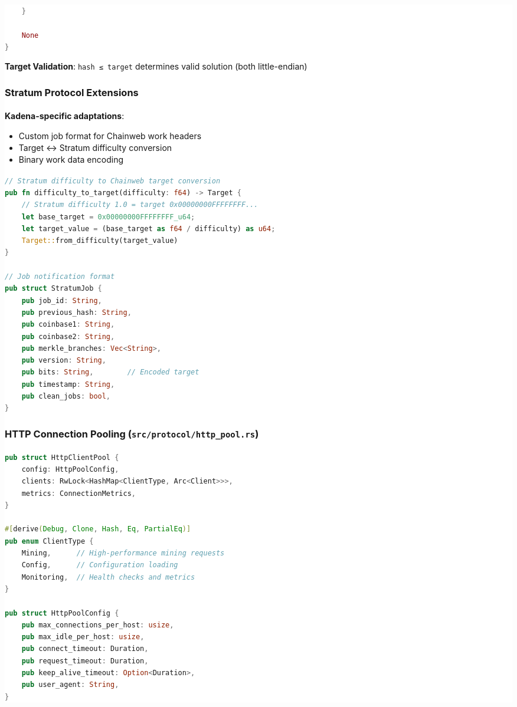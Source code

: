 ```rust
    }
    
    None
}
```

**Target Validation**: `hash ≤ target` determines valid solution (both little-endian)

### Stratum Protocol Extensions

**Kadena-specific adaptations**:
- Custom job format for Chainweb work headers
- Target ↔ Stratum difficulty conversion
- Binary work data encoding

```rust
// Stratum difficulty to Chainweb target conversion
pub fn difficulty_to_target(difficulty: f64) -> Target {
    // Stratum difficulty 1.0 = target 0x00000000FFFFFFFF...
    let base_target = 0x00000000FFFFFFFF_u64;
    let target_value = (base_target as f64 / difficulty) as u64;
    Target::from_difficulty(target_value)
}

// Job notification format
pub struct StratumJob {
    pub job_id: String,
    pub previous_hash: String,
    pub coinbase1: String,
    pub coinbase2: String,
    pub merkle_branches: Vec<String>,
    pub version: String,
    pub bits: String,        // Encoded target
    pub timestamp: String,
    pub clean_jobs: bool,
}
```

### HTTP Connection Pooling (`src/protocol/http_pool.rs`)

```rust
pub struct HttpClientPool {
    config: HttpPoolConfig,
    clients: RwLock<HashMap<ClientType, Arc<Client>>>,
    metrics: ConnectionMetrics,
}

#[derive(Debug, Clone, Hash, Eq, PartialEq)]
pub enum ClientType {
    Mining,      // High-performance mining requests
    Config,      // Configuration loading
    Monitoring,  // Health checks and metrics
}

pub struct HttpPoolConfig {
    pub max_connections_per_host: usize,
    pub max_idle_per_host: usize,
    pub connect_timeout: Duration,
    pub request_timeout: Duration,
    pub keep_alive_timeout: Option<Duration>,
    pub user_agent: String,
}
```
